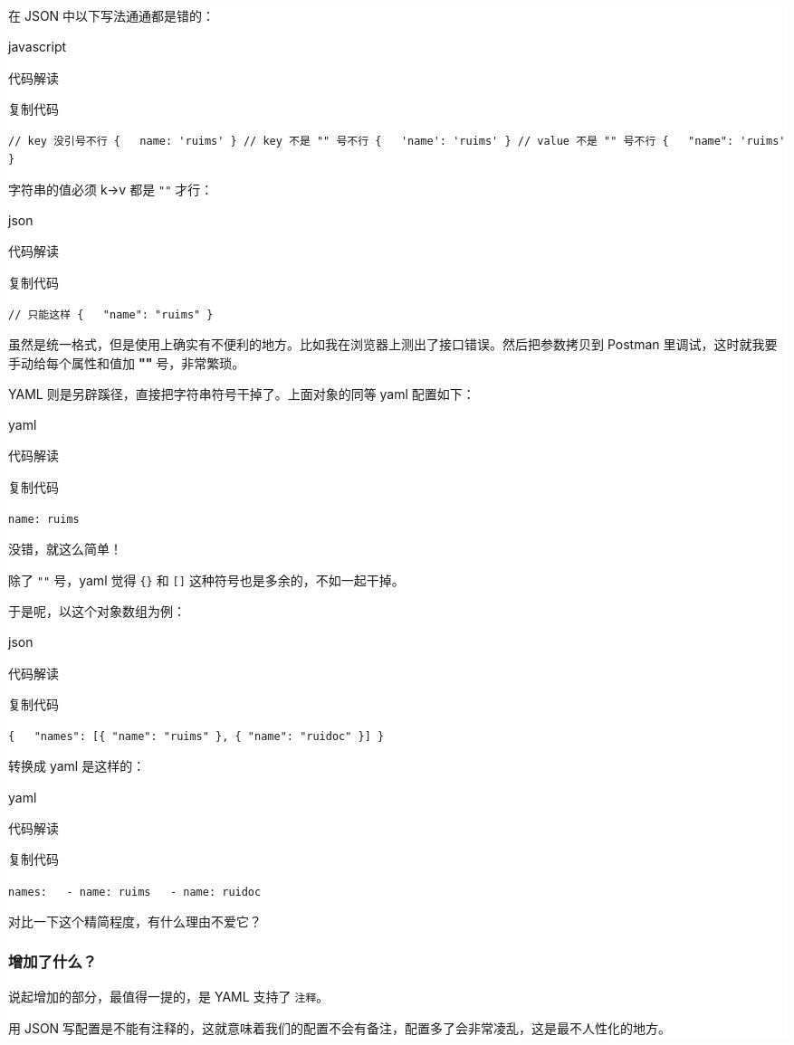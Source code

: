 在 JSON 中以下写法通通都是错的：

javascript

 代码解读

复制代码

`// key 没引号不行 {   name: 'ruims' } // key 不是 "" 号不行 {   'name': 'ruims' } // value 不是 "" 号不行 {   "name": 'ruims' }`

字符串的值必须 k->v 都是 `""` 才行：

json

 代码解读

复制代码

`// 只能这样 {   "name": "ruims" }`

虽然是统一格式，但是使用上确实有不便利的地方。比如我在浏览器上测出了接口错误。然后把参数拷贝到 Postman 里调试，这时就我要手动给每个属性和值加 **""** 号，非常繁琐。

YAML 则是另辟蹊径，直接把字符串符号干掉了。上面对象的同等 yaml 配置如下：

yaml

 代码解读

复制代码

`name: ruims`

没错，就这么简单！

除了 `""` 号，yaml 觉得 `{}` 和 `[]` 这种符号也是多余的，不如一起干掉。

于是呢，以这个对象数组为例：

json

 代码解读

复制代码

`{   "names": [{ "name": "ruims" }, { "name": "ruidoc" }] }`

转换成 yaml 是这样的：

yaml

 代码解读

复制代码

`names:   - name: ruims   - name: ruidoc`

对比一下这个精简程度，有什么理由不爱它？

### 增加了什么？

说起增加的部分，最值得一提的，是 YAML 支持了 `注释`。

用 JSON 写配置是不能有注释的，这就意味着我们的配置不会有备注，配置多了会非常凌乱，这是最不人性化的地方。
